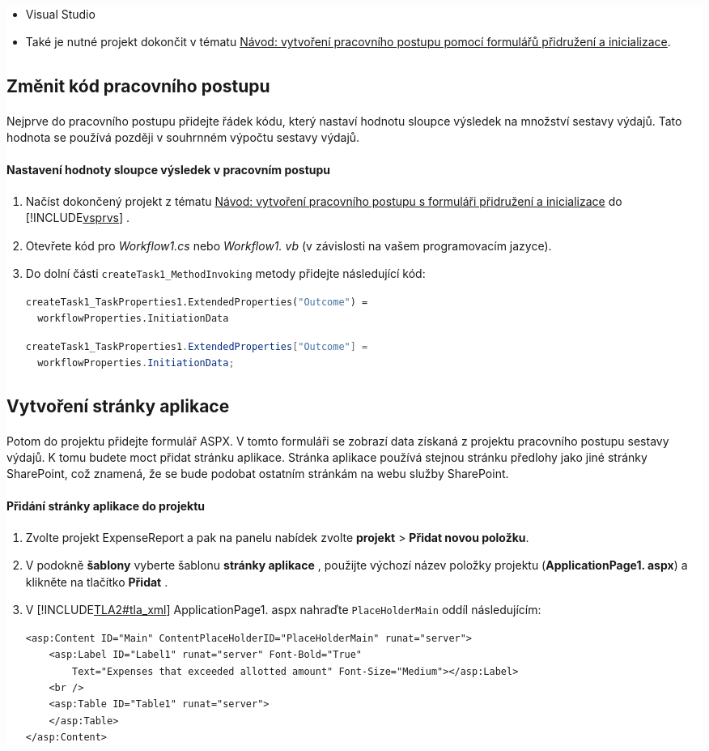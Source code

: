 - Visual Studio

- Také je nutné projekt dokončit v tématu [Návod: vytvoření pracovního postupu pomocí formulářů přidružení a inicializace](../sharepoint/walkthrough-creating-a-workflow-with-association-and-initiation-forms.md).

## <a name="amend-the-workflow-code"></a>Změnit kód pracovního postupu
 Nejprve do pracovního postupu přidejte řádek kódu, který nastaví hodnotu sloupce výsledek na množství sestavy výdajů. Tato hodnota se používá později v souhrnném výpočtu sestavy výdajů.

#### <a name="to-set-the-value-of-the-outcome-column-in-the-workflow"></a>Nastavení hodnoty sloupce výsledek v pracovním postupu

1. Načíst dokončený projekt z tématu [Návod: vytvoření pracovního postupu s formuláři přidružení a inicializace](../sharepoint/walkthrough-creating-a-workflow-with-association-and-initiation-forms.md) do [!INCLUDE[vsprvs](../sharepoint/includes/vsprvs-md.md)] .

2. Otevřete kód pro *Workflow1.cs* nebo *Workflow1. vb* (v závislosti na vašem programovacím jazyce).

3. Do dolní části `createTask1_MethodInvoking` metody přidejte následující kód:

    ```vb
    createTask1_TaskProperties1.ExtendedProperties("Outcome") =
      workflowProperties.InitiationData
    ```

    ```csharp
    createTask1_TaskProperties1.ExtendedProperties["Outcome"] =
      workflowProperties.InitiationData;
    ```

## <a name="create-an-application-page"></a>Vytvoření stránky aplikace
 Potom do projektu přidejte formulář ASPX. V tomto formuláři se zobrazí data získaná z projektu pracovního postupu sestavy výdajů. K tomu budete moct přidat stránku aplikace. Stránka aplikace používá stejnou stránku předlohy jako jiné stránky SharePoint, což znamená, že se bude podobat ostatním stránkám na webu služby SharePoint.

#### <a name="to-add-an-application-page-to-the-project"></a>Přidání stránky aplikace do projektu

1. Zvolte projekt ExpenseReport a pak na panelu nabídek zvolte **projekt**  >  **Přidat novou položku**.

2. V podokně **šablony** vyberte šablonu **stránky aplikace** , použijte výchozí název položky projektu (**ApplicationPage1. aspx**) a klikněte na tlačítko **Přidat** .

3. V [!INCLUDE[TLA2#tla_xml](../sharepoint/includes/tla2sharptla-xml-md.md)] ApplicationPage1. aspx nahraďte `PlaceHolderMain` oddíl následujícím:

    ```aspx-csharp
    <asp:Content ID="Main" ContentPlaceHolderID="PlaceHolderMain" runat="server">
        <asp:Label ID="Label1" runat="server" Font-Bold="True"
            Text="Expenses that exceeded allotted amount" Font-Size="Medium"></asp:Label>
        <br />
        <asp:Table ID="Table1" runat="server">
        </asp:Table>
    </asp:Content>
    ```
